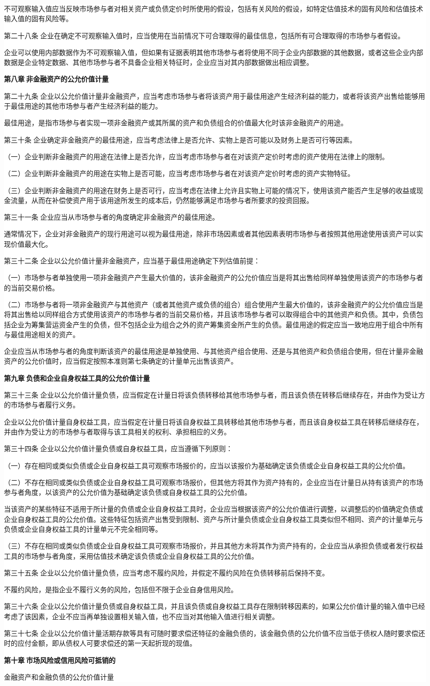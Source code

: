 不可观察输入值应当反映市场参与者对相关资产或负债定价时所使用的假设，包括有关风险的假设，如特定估值技术的固有风险和估值技术输入值的固有风险等。

第二十八条 企业在确定不可观察输入值时，应当使用在当前情况下可合理取得的最佳信息，包括所有可合理取得的市场参与者假设。

企业可以使用内部数据作为不可观察输入值，但如果有证据表明其他市场参与者将使用不同于企业内部数据的其他数据，或者这些企业内部数据是企业特定数据、其他市场参与者不具备企业相关特征时，企业应当对其内部数据做出相应调整。

**第八章 非金融资产的公允价值计量**

第二十九条 企业以公允价值计量非金融资产，应当考虑市场参与者将该资产用于最佳用途产生经济利益的能力，或者将该资产出售给能够用于最佳用途的其他市场参与者产生经济利益的能力。

最佳用途，是指市场参与者实现一项非金融资产或其所属的资产和负债组合的价值最大化时该非金融资产的用途。

第三十条 企业确定非金融资产的最佳用途，应当考虑法律上是否允许、实物上是否可能以及财务上是否可行等因素。

（一）企业判断非金融资产的用途在法律上是否允许，应当考虑市场参与者在对该资产定价时考虑的资产使用在法律上的限制。

（二）企业判断非金融资产的用途在实物上是否可能，应当考虑市场参与者在对该资产定价时考虑的资产实物特征。

（三）企业判断非金融资产的用途在财务上是否可行，应当考虑在法律上允许且实物上可能的情况下，使用该资产能否产生足够的收益或现金流量，从而在补偿使资产用于该用途所发生的成本后，仍然能够满足市场参与者所要求的投资回报。

第三十一条 企业应当从市场参与者的角度确定非金融资产的最佳用途。

通常情况下，企业对非金融资产的现行用途可以视为最佳用途，除非市场因素或者其他因素表明市场参与者按照其他用途使用该资产可以实现价值最大化。

第三十二条 企业以公允价值计量非金融资产，应当基于最佳用途确定下列估值前提：

（一）市场参与者单独使用一项非金融资产产生最大价值的，该非金融资产的公允价值应当是将其出售给同样单独使用该资产的市场参与者的当前交易价格。

（二）市场参与者将一项非金融资产与其他资产（或者其他资产或负债的组合）组合使用产生最大价值的，该非金融资产的公允价值应当是将其出售给以同样组合方式使用该资产的市场参与者的当前交易价格，并且该市场参与者可以取得组合中的其他资产和负债。其中，负债包括企业为筹集营运资金产生的负债，但不包括企业为组合之外的资产筹集资金所产生的负债。最佳用途的假定应当一致地应用于组合中所有与最佳用途相关的资产。

企业应当从市场参与者的角度判断该资产的最佳用途是单独使用、与其他资产组合使用、还是与其他资产和负债组合使用，但在计量非金融资产的公允价值时，应当假定按照本准则第七条确定的计量单元出售该资产。

**第九章 负债和企业自身权益工具的公允价值计量**

第三十三条 企业以公允价值计量负债，应当假定在计量日将该负债转移给其他市场参与者，而且该负债在转移后继续存在，并由作为受让方的市场参与者履行义务。

企业以公允价值计量自身权益工具，应当假定在计量日将该自身权益工具转移给其他市场参与者，而且该自身权益工具在转移后继续存在，并由作为受让方的市场参与者取得与该工具相关的权利、承担相应的义务。

第三十四条 企业以公允价值计量负债或自身权益工具，应当遵循下列原则：

（一）存在相同或类似负债或企业自身权益工具可观察市场报价的，应当以该报价为基础确定该负债或企业自身权益工具的公允价值。

（二）不存在相同或类似负债或企业自身权益工具可观察市场报价，但其他方将其作为资产持有的，企业应当在计量日从持有该资产的市场参与者角度，以该资产的公允价值为基础确定该负债或自身权益工具的公允价值。

当该资产的某些特征不适用于所计量的负债或企业自身权益工具时，企业应当根据该资产的公允价值进行调整，以调整后的价值确定负债或企业自身权益工具的公允价值。这些特征包括资产出售受到限制、资产与所计量负债或企业自身权益工具类似但不相同、资产的计量单元与负债或企业自身权益工具的计量单元不完全相同等。

（三）不存在相同或类似负债或企业自身权益工具可观察市场报价，并且其他方未将其作为资产持有的，企业应当从承担负债或者发行权益工具的市场参与者角度，采用估值技术确定该负债或企业自身权益工具的公允价值。

第三十五条 企业以公允价值计量负债，应当考虑不履约风险，并假定不履约风险在负债转移前后保持不变。

不履约风险，是指企业不履行义务的风险，包括但不限于企业自身信用风险。

第三十六条 企业以公允价值计量负债或自身权益工具，并且该负债或自身权益工具存在限制转移因素的，如果公允价值计量的输入值中已经考虑了该因素，企业不应当再单独设置相关输入值，也不应当对其他输入值进行相关调整。

第三十七条 企业以公允价值计量活期存款等具有可随时要求偿还特征的金融负债的，该金融负债的公允价值不应当低于债权人随时要求偿还时的应付金额，即从债权人可要求偿还的第一天起折现的现值。

**第十章 市场风险或信用风险可抵销的**

金融资产和金融负债的公允价值计量
